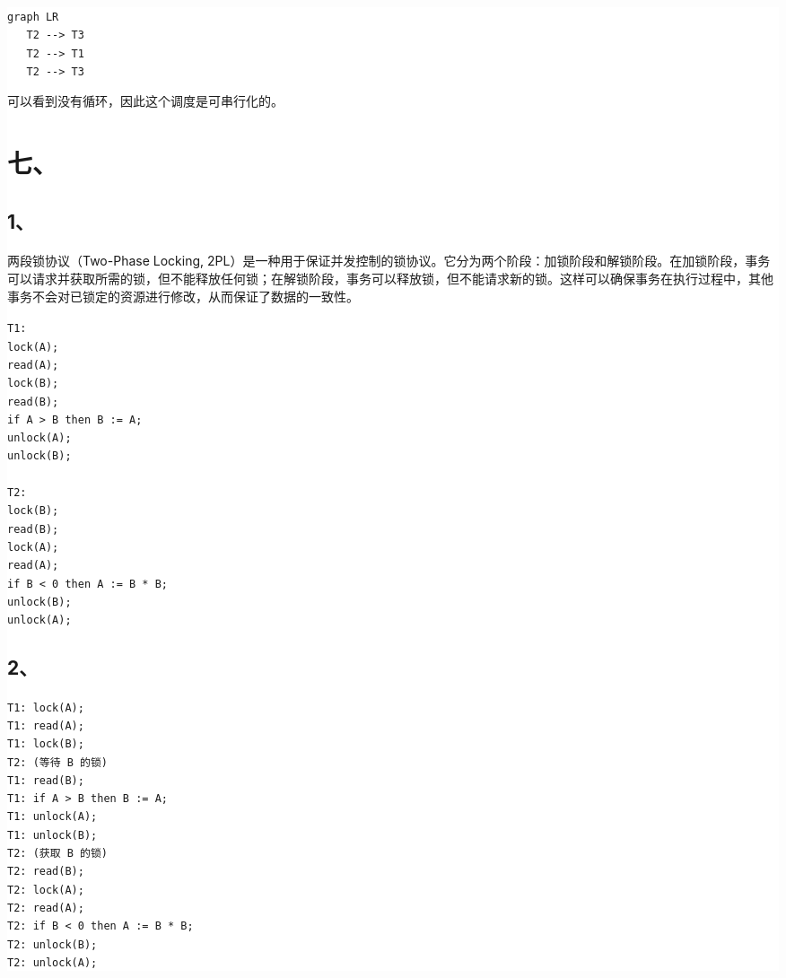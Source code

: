 ```mermaid
graph LR
   T2 --> T3
   T2 --> T1
   T2 --> T3
```
可以看到没有循环，因此这个调度是可串行化的。

# 七、

## 1、
两段锁协议（Two-Phase Locking, 2PL）是一种用于保证并发控制的锁协议。它分为两个阶段：加锁阶段和解锁阶段。在加锁阶段，事务可以请求并获取所需的锁，但不能释放任何锁；在解锁阶段，事务可以释放锁，但不能请求新的锁。这样可以确保事务在执行过程中，其他事务不会对已锁定的资源进行修改，从而保证了数据的一致性。
```
T1:
lock(A);
read(A);
lock(B);
read(B);
if A > B then B := A;
unlock(A);
unlock(B);

T2:
lock(B);
read(B);
lock(A);
read(A);
if B < 0 then A := B * B;
unlock(B);
unlock(A);
```

## 2、
```
T1: lock(A);
T1: read(A);
T1: lock(B);
T2: (等待 B 的锁)
T1: read(B);
T1: if A > B then B := A; 
T1: unlock(A);
T1: unlock(B);
T2: (获取 B 的锁)
T2: read(B);
T2: lock(A);
T2: read(A);
T2: if B < 0 then A := B * B;
T2: unlock(B);
T2: unlock(A);
```
